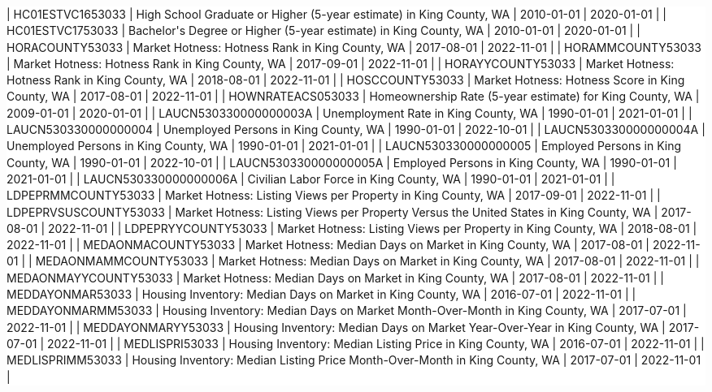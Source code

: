 | HC01ESTVC1653033          | High School Graduate or Higher (5-year estimate) in King County, WA                                                                                                      | 2010-01-01          | 2020-01-01        |
| HC01ESTVC1753033          | Bachelor's Degree or Higher (5-year estimate) in King County, WA                                                                                                         | 2010-01-01          | 2020-01-01        |
| HORACOUNTY53033           | Market Hotness: Hotness Rank in King County, WA                                                                                                                          | 2017-08-01          | 2022-11-01        |
| HORAMMCOUNTY53033         | Market Hotness: Hotness Rank in King County, WA                                                                                                                          | 2017-09-01          | 2022-11-01        |
| HORAYYCOUNTY53033         | Market Hotness: Hotness Rank in King County, WA                                                                                                                          | 2018-08-01          | 2022-11-01        |
| HOSCCOUNTY53033           | Market Hotness: Hotness Score in King County, WA                                                                                                                         | 2017-08-01          | 2022-11-01        |
| HOWNRATEACS053033         | Homeownership Rate (5-year estimate) for King County, WA                                                                                                                 | 2009-01-01          | 2020-01-01        |
| LAUCN530330000000003A     | Unemployment Rate in King County, WA                                                                                                                                     | 1990-01-01          | 2021-01-01        |
| LAUCN530330000000004      | Unemployed Persons in King County, WA                                                                                                                                    | 1990-01-01          | 2022-10-01        |
| LAUCN530330000000004A     | Unemployed Persons in King County, WA                                                                                                                                    | 1990-01-01          | 2021-01-01        |
| LAUCN530330000000005      | Employed Persons in King County, WA                                                                                                                                      | 1990-01-01          | 2022-10-01        |
| LAUCN530330000000005A     | Employed Persons in King County, WA                                                                                                                                      | 1990-01-01          | 2021-01-01        |
| LAUCN530330000000006A     | Civilian Labor Force in King County, WA                                                                                                                                  | 1990-01-01          | 2021-01-01        |
| LDPEPRMMCOUNTY53033       | Market Hotness: Listing Views per Property in King County, WA                                                                                                            | 2017-09-01          | 2022-11-01        |
| LDPEPRVSUSCOUNTY53033     | Market Hotness: Listing Views per Property Versus the United States in King County, WA                                                                                   | 2017-08-01          | 2022-11-01        |
| LDPEPRYYCOUNTY53033       | Market Hotness: Listing Views per Property in King County, WA                                                                                                            | 2018-08-01          | 2022-11-01        |
| MEDAONMACOUNTY53033       | Market Hotness: Median Days on Market in King County, WA                                                                                                                 | 2017-08-01          | 2022-11-01        |
| MEDAONMAMMCOUNTY53033     | Market Hotness: Median Days on Market in King County, WA                                                                                                                 | 2017-08-01          | 2022-11-01        |
| MEDAONMAYYCOUNTY53033     | Market Hotness: Median Days on Market in King County, WA                                                                                                                 | 2017-08-01          | 2022-11-01        |
| MEDDAYONMAR53033          | Housing Inventory: Median Days on Market in King County, WA                                                                                                              | 2016-07-01          | 2022-11-01        |
| MEDDAYONMARMM53033        | Housing Inventory: Median Days on Market Month-Over-Month in King County, WA                                                                                             | 2017-07-01          | 2022-11-01        |
| MEDDAYONMARYY53033        | Housing Inventory: Median Days on Market Year-Over-Year in King County, WA                                                                                               | 2017-07-01          | 2022-11-01        |
| MEDLISPRI53033            | Housing Inventory: Median Listing Price in King County, WA                                                                                                               | 2016-07-01          | 2022-11-01        |
| MEDLISPRIMM53033          | Housing Inventory: Median Listing Price Month-Over-Month in King County, WA                                                                                              | 2017-07-01          | 2022-11-01        |